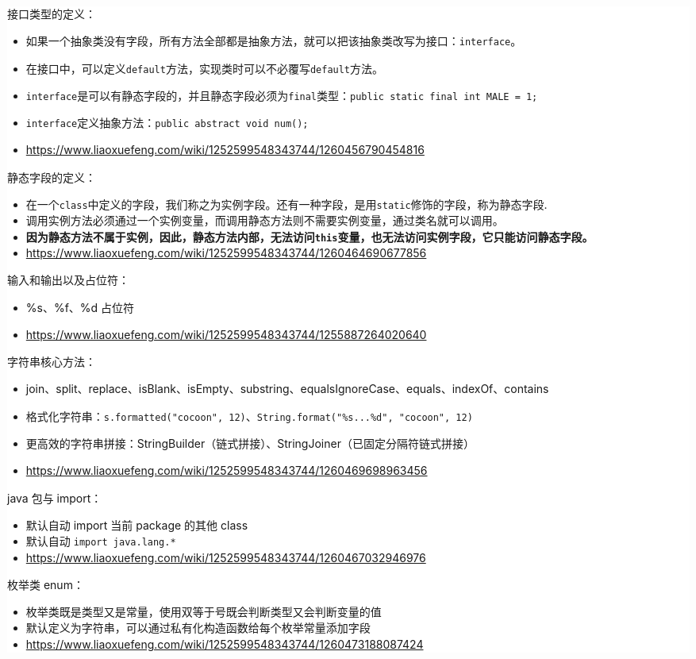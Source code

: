 

接口类型的定义：

- 如果一个抽象类没有字段，所有方法全部都是抽象方法，就可以把该抽象类改写为接口：`interface`。
- 在接口中，可以定义`default`方法，实现类时可以不必覆写`default`方法。

- `interface`是可以有静态字段的，并且静态字段必须为`final`类型：`public static final int MALE = 1;`

- `interface`定义抽象方法：`public abstract void num();`

- https://www.liaoxuefeng.com/wiki/1252599548343744/1260456790454816



静态字段的定义：

- 在一个`class`中定义的字段，我们称之为实例字段。还有一种字段，是用`static`修饰的字段，称为静态字段.
- 调用实例方法必须通过一个实例变量，而调用静态方法则不需要实例变量，通过类名就可以调用。
- **因为静态方法不属于实例，因此，静态方法内部，无法访问`this`变量，也无法访问实例字段，它只能访问静态字段。**
- https://www.liaoxuefeng.com/wiki/1252599548343744/1260464690677856



输入和输出以及占位符：

- %s、%f、%d 占位符

- https://www.liaoxuefeng.com/wiki/1252599548343744/1255887264020640



字符串核心方法：

- join、split、replace、isBlank、isEmpty、substring、equalsIgnoreCase、equals、indexOf、contains

- 格式化字符串：`s.formatted("cocoon", 12)`、`String.format("%s...%d", "cocoon", 12)`

- 更高效的字符串拼接：StringBuilder（链式拼接）、StringJoiner（已固定分隔符链式拼接）

- https://www.liaoxuefeng.com/wiki/1252599548343744/1260469698963456



java 包与 import：

- 默认自动 import 当前 package 的其他 class
- 默认自动 `import java.lang.*`
- https://www.liaoxuefeng.com/wiki/1252599548343744/1260467032946976



枚举类 enum：

- 枚举类既是类型又是常量，使用双等于号既会判断类型又会判断变量的值
- 默认定义为字符串，可以通过私有化构造函数给每个枚举常量添加字段
- https://www.liaoxuefeng.com/wiki/1252599548343744/1260473188087424

